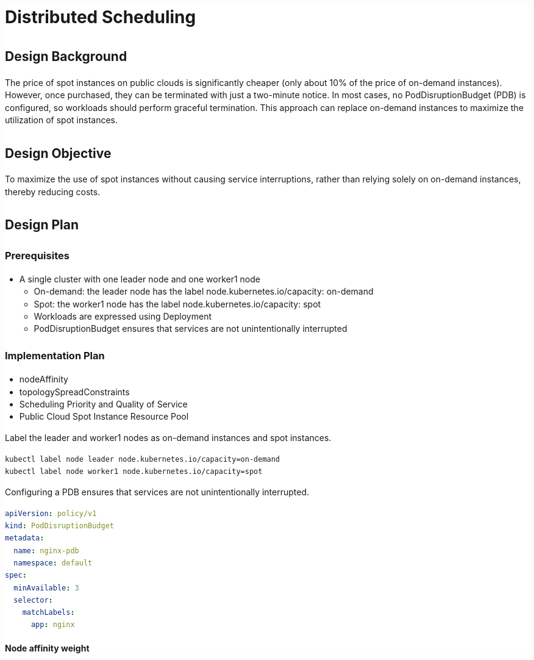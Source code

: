 # Distributed Scheduling

## Design Background
The price of spot instances on public clouds is significantly cheaper (only about 10% of the price of on-demand instances). However, once purchased, they can be terminated with just a two-minute notice. In most cases, no PodDisruptionBudget (PDB) is configured, so workloads should perform graceful termination.
This approach can replace on-demand instances to maximize the utilization of spot instances.

## Design Objective
To maximize the use of spot instances without causing service interruptions, rather than relying solely on on-demand instances, thereby reducing costs.

## Design Plan

### Prerequisites
- A single cluster with one leader node and one worker1 node
  - On-demand: the leader node has the label node.kubernetes.io/capacity: on-demand
  - Spot: the worker1 node has the label node.kubernetes.io/capacity: spot
  - Workloads are expressed using Deployment
  - PodDisruptionBudget ensures that services are not unintentionally interrupted

### Implementation Plan
- nodeAffinity
- topologySpreadConstraints
- Scheduling Priority and Quality of Service
- Public Cloud Spot Instance Resource Pool

Label the leader and worker1 nodes as on-demand instances and spot instances.
```bash
kubectl label node leader node.kubernetes.io/capacity=on-demand
kubectl label node worker1 node.kubernetes.io/capacity=spot
```

Configuring a PDB ensures that services are not unintentionally interrupted.
```yaml
apiVersion: policy/v1
kind: PodDisruptionBudget
metadata:
  name: nginx-pdb
  namespace: default
spec:
  minAvailable: 3
  selector:
    matchLabels:
      app: nginx
```

#### Node affinity weight
